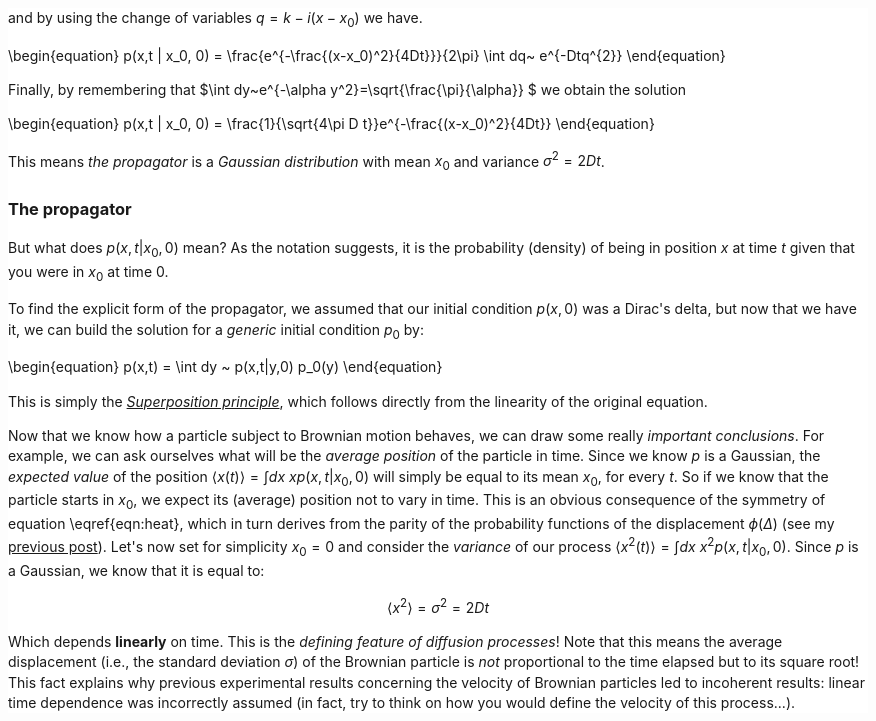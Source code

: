 and by using the change of variables $q =k-i(x-x_0)$ we have.

\begin{equation}
      p(x,t | x_0, 0) = \frac{e^{-\frac{(x-x_0)^2}{4Dt}}}{2\pi} \int dq~ e^{-Dtq^{2}}
\end{equation}

Finally, by remembering that $\int dy~e^{-\alpha y^2}=\sqrt{\frac{\pi}{\alpha}} $ we obtain the solution

\begin{equation}
      p(x,t | x_0, 0) = \frac{1}{\sqrt{4\pi D t}}e^{-\frac{(x-x_0)^2}{4Dt}}
\end{equation}

This means *the propagator*  is a _Gaussian distribution_ with mean $x_0$ and variance $\sigma^2 = 2Dt$.


### The propagator

But what does $p(x,t | x_0, 0)$ mean? 
As the notation suggests, it is the probability (density) of being in position $x$ at time $t$ given that you were in $x_0$ at time $0$.

To find the explicit form of the propagator, we assumed that our initial condition $p(x,0)$ was a Dirac's delta, but now that we have it, we can build the solution for a _generic_ initial condition $p_0$ by:

\begin{equation}
    p(x,t) = \int dy ~ p(x,t|y,0) p_0(y) 
\end{equation}

This is simply the [_Superposition principle_](https://en.wikipedia.org/wiki/Superposition_principle), which follows directly from the linearity of the original equation.

Now that we know how a particle subject to Brownian motion behaves, we can draw some really _important conclusions_.
For example, we can ask ourselves what will be the _average position_ of the particle in time. 
Since we know $p$ is a Gaussian, the _expected value_ of the position $\langle x(t) \rangle = \int dx~ x p(x,t|x_0,0)$ will simply be equal to its mean $x_0$, for every $t$. 
So if we know that the particle starts in $x_0$, we expect its (average) position not to vary in time. This is an obvious consequence of the symmetry of equation \eqref{eqn:heat}, which in turn derives from the parity of the probability functions of the displacement $\phi(\Delta)$ (see my [previous post](https://verzep.github.io/Brownian-Motion-1/)).
Let's now set for simplicity $x_0=0$ and consider the _variance_ of our process $\langle x^2(t) \rangle = \int dx~ x^{2} p(x,t|x_0,0)$. Since $p$ is a Gaussian, we know that it is equal to:

$$
\langle x^2 \rangle = \sigma^2 = 2Dt
$$

Which depends **linearly** on time. This is the _defining feature of diffusion processes_! Note that this means the average displacement (i.e., the standard deviation $\sigma$) of the Brownian particle is _not_ proportional to the time elapsed but to its square root!
This fact  explains why previous experimental results concerning the velocity of Brownian particles led to incoherent results: linear time dependence was incorrectly assumed (in fact, try to think on how you would define the velocity of this process...).
